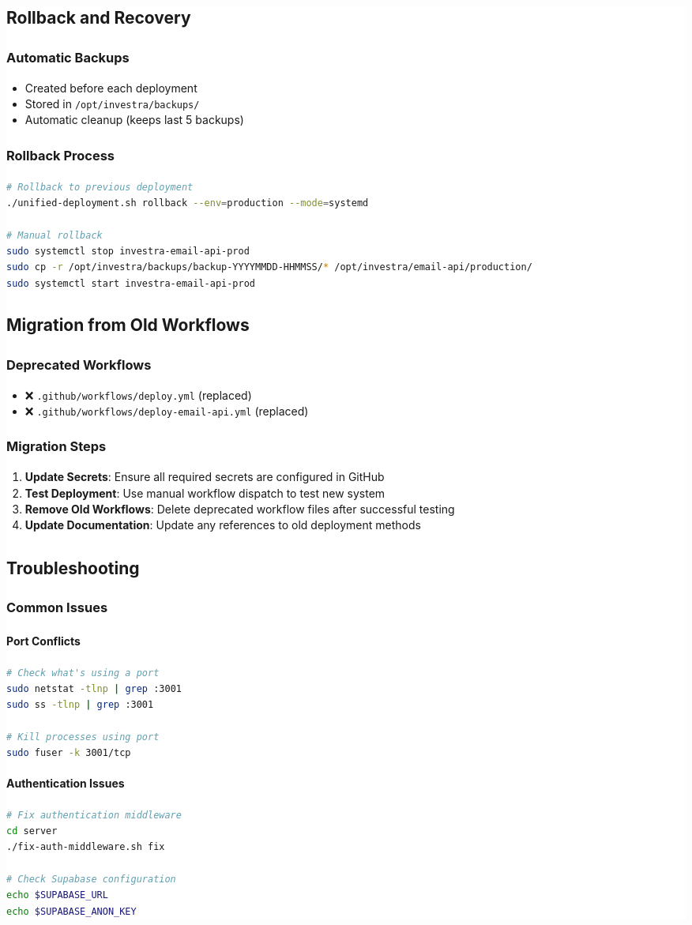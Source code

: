 ## Rollback and Recovery

### **Automatic Backups**
- Created before each deployment
- Stored in `/opt/investra/backups/`
- Automatic cleanup (keeps last 5 backups)

### **Rollback Process**
```bash
# Rollback to previous deployment
./unified-deployment.sh rollback --env=production --mode=systemd

# Manual rollback
sudo systemctl stop investra-email-api-prod
sudo cp -r /opt/investra/backups/backup-YYYYMMDD-HHMMSS/* /opt/investra/email-api/production/
sudo systemctl start investra-email-api-prod
```

## Migration from Old Workflows

### **Deprecated Workflows**
- ❌ `.github/workflows/deploy.yml` (replaced)
- ❌ `.github/workflows/deploy-email-api.yml` (replaced)

### **Migration Steps**
1. **Update Secrets**: Ensure all required secrets are configured in GitHub
2. **Test Deployment**: Use manual workflow dispatch to test new system
3. **Remove Old Workflows**: Delete deprecated workflow files after successful testing
4. **Update Documentation**: Update any references to old deployment methods

## Troubleshooting

### **Common Issues**

#### **Port Conflicts**
```bash
# Check what's using a port
sudo netstat -tlnp | grep :3001
sudo ss -tlnp | grep :3001

# Kill processes using port
sudo fuser -k 3001/tcp
```

#### **Authentication Issues**
```bash
# Fix authentication middleware
cd server
./fix-auth-middleware.sh fix

# Check Supabase configuration
echo $SUPABASE_URL
echo $SUPABASE_ANON_KEY
```
